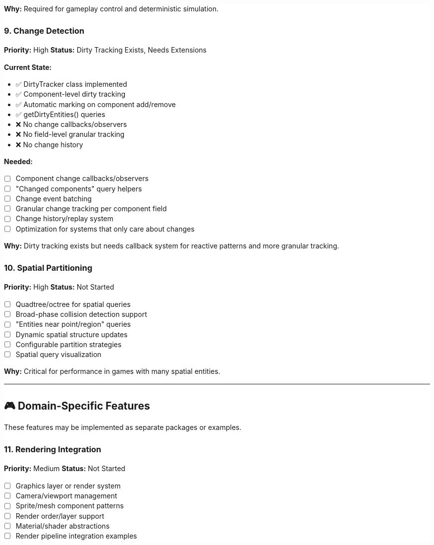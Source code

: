 **Why:** Required for gameplay control and deterministic simulation.

### 9. Change Detection
**Priority:** High
**Status:** Dirty Tracking Exists, Needs Extensions

**Current State:**
- ✅ DirtyTracker class implemented
- ✅ Component-level dirty tracking
- ✅ Automatic marking on component add/remove
- ✅ getDirtyEntities() queries
- ❌ No change callbacks/observers
- ❌ No field-level granular tracking
- ❌ No change history

**Needed:**
- [ ] Component change callbacks/observers
- [ ] "Changed components" query helpers
- [ ] Change event batching
- [ ] Granular change tracking per component field
- [ ] Change history/replay system
- [ ] Optimization for systems that only care about changes

**Why:** Dirty tracking exists but needs callback system for reactive patterns and more granular tracking.

### 10. Spatial Partitioning
**Priority:** High
**Status:** Not Started

- [ ] Quadtree/octree for spatial queries
- [ ] Broad-phase collision detection support
- [ ] "Entities near point/region" queries
- [ ] Dynamic spatial structure updates
- [ ] Configurable partition strategies
- [ ] Spatial query visualization

**Why:** Critical for performance in games with many spatial entities.

---

## 🎮 Domain-Specific Features

These features may be implemented as separate packages or examples.

### 11. Rendering Integration
**Priority:** Medium
**Status:** Not Started

- [ ] Graphics layer or render system
- [ ] Camera/viewport management
- [ ] Sprite/mesh component patterns
- [ ] Render order/layer support
- [ ] Material/shader abstractions
- [ ] Render pipeline integration examples
